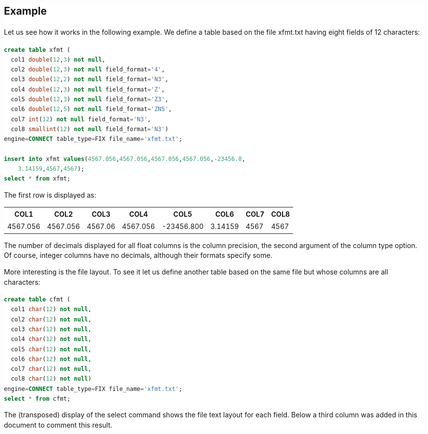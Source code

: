 ## Example

Let us see how it works in the following example. We define a table based on
the file xfmt.txt having eight fields of 12 characters:

```sql
create table xfmt (
  col1 double(12,3) not null,
  col2 double(12,3) not null field_format='4',
  col3 double(12,2) not null field_format='N3',
  col4 double(12,3) not null field_format='Z',
  col5 double(12,3) not null field_format='Z3',
  col6 double(12,5) not null field_format='ZN5',
  col7 int(12) not null field_format='N3',
  col8 smallint(12) not null field_format='N3')
engine=CONNECT table_type=FIX file_name='xfmt.txt';

insert into xfmt values(4567.056,4567.056,4567.056,4567.056,-23456.8,
    3.14159,4567,4567);
select * from xfmt;
```

The first row is displayed as:

<table><tbody><tr><th>COL1</th><th>COL2</th><th>COL3</th><th>COL4</th><th>COL5</th><th>COL6</th><th>COL7</th><th>COL8</th></tr>
<tr><td>4567.056</td><td>4567.056</td><td>4567.06</td><td>4567.056</td><td>-23456.800</td><td>3.14159</td><td>4567</td><td>4567</td></tr>
</tbody></table>

The number of decimals displayed for all float columns is the column precision, the second argument of the column type option. Of course, integer columns have no decimals, although their formats specify some.

More interesting is the file layout. To see it let us define another table
based on the same file but whose columns are all characters:

```sql
create table cfmt (
  col1 char(12) not null,
  col2 char(12) not null,
  col3 char(12) not null,
  col4 char(12) not null,
  col5 char(12) not null,
  col6 char(12) not null,
  col7 char(12) not null,
  col8 char(12) not null)
engine=CONNECT table_type=FIX file_name='xfmt.txt';
select * from cfmt;
```

The (transposed) display of the select command shows the file text layout for
each field. Below a third column was added in this document to comment this
result.
